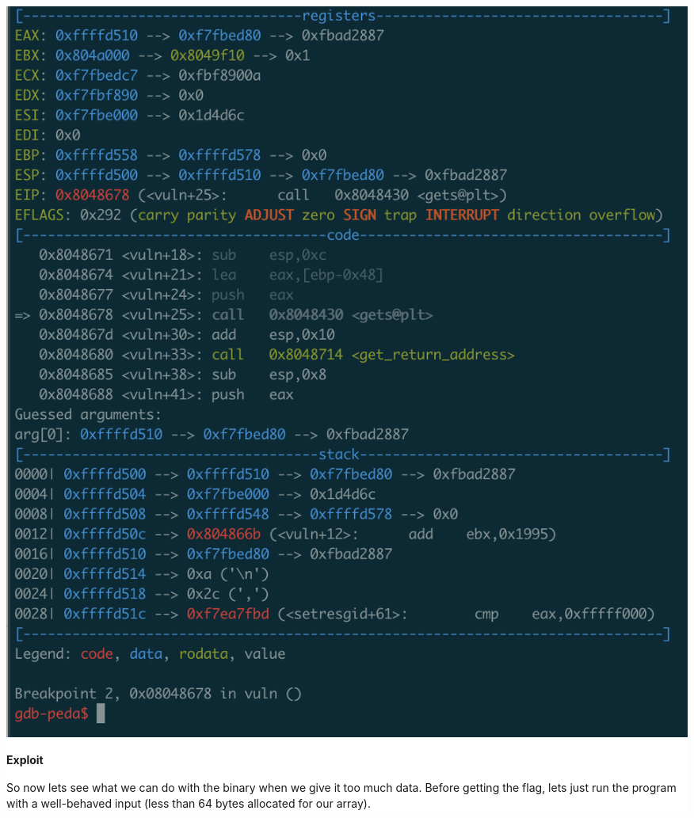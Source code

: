 ![](/assets/ctffiles/pico2019/overflow1/peda-vuln-gets.png)

**Exploit**

So now lets see what we can do with the binary when we give it too much data. Before getting the flag, lets just run the program with a well-behaved input (less than 64 bytes allocated for our array).
